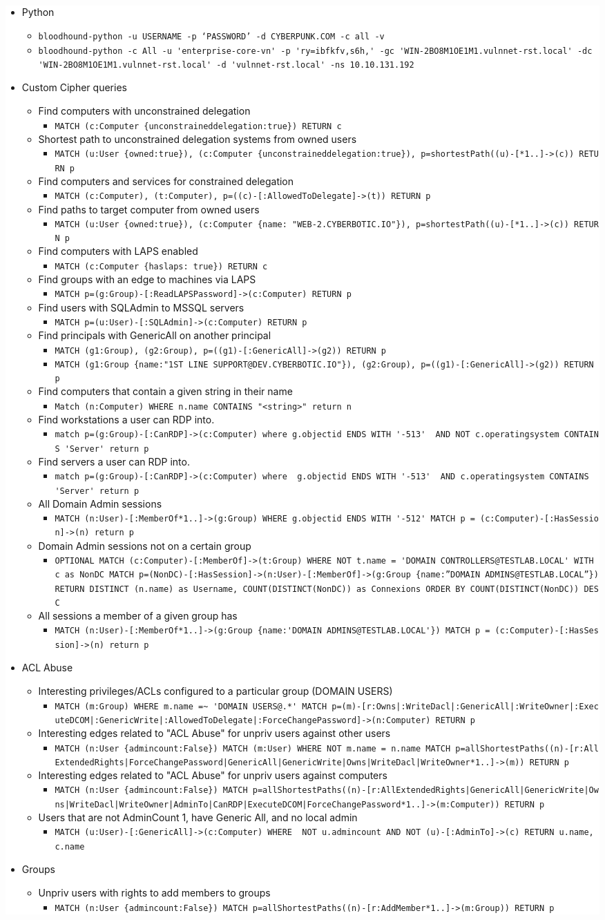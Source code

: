 - Python
	- `bloodhound-python -u USERNAME -p ‘PASSWORD’ -d CYBERPUNK.COM -c all -v`
	- `bloodhound-python -c All -u 'enterprise-core-vn' -p 'ry=ibfkfv,s6h,' -gc 'WIN-2BO8M1OE1M1.vulnnet-rst.local' -dc 'WIN-2BO8M1OE1M1.vulnnet-rst.local' -d 'vulnnet-rst.local' -ns 10.10.131.192`

- Custom Cipher queries
	- Find computers with unconstrained delegation
		- `MATCH (c:Computer {unconstraineddelegation:true}) RETURN c`
	- Shortest path to unconstrained delegation systems from owned users
		- `MATCH (u:User {owned:true}), (c:Computer {unconstraineddelegation:true}), p=shortestPath((u)-[*1..]->(c)) RETURN p`
	- Find computers and services for constrained delegation
		- `MATCH (c:Computer), (t:Computer), p=((c)-[:AllowedToDelegate]->(t)) RETURN p`
	- Find paths to target computer from owned users
		- `MATCH (u:User {owned:true}), (c:Computer {name: "WEB-2.CYBERBOTIC.IO"}), p=shortestPath((u)-[*1..]->(c)) RETURN p`
	- Find computers with LAPS enabled
		- `MATCH (c:Computer {haslaps: true}) RETURN c`
	- Find groups with an edge to machines via LAPS
		- `MATCH p=(g:Group)-[:ReadLAPSPassword]->(c:Computer) RETURN p`
	- Find users with SQLAdmin to MSSQL servers
		- `MATCH p=(u:User)-[:SQLAdmin]->(c:Computer) RETURN p`
	- Find principals with GenericAll on another principal
		- `MATCH (g1:Group), (g2:Group), p=((g1)-[:GenericAll]->(g2)) RETURN p`
		- `MATCH (g1:Group {name:"1ST LINE SUPPORT@DEV.CYBERBOTIC.IO"}), (g2:Group), p=((g1)-[:GenericAll]->(g2)) RETURN p`
	- Find computers that contain a given string in their name
		- `Match (n:Computer) WHERE n.name CONTAINS "<string>" return n`
	- Find workstations a user can RDP into.
		- `match p=(g:Group)-[:CanRDP]->(c:Computer) where g.objectid ENDS WITH '-513'  AND NOT c.operatingsystem CONTAINS 'Server' return p`
	- Find servers a user can RDP into.
		- `match p=(g:Group)-[:CanRDP]->(c:Computer) where  g.objectid ENDS WITH '-513'  AND c.operatingsystem CONTAINS 'Server' return p`
	- All Domain Admin sessions
		- `MATCH (n:User)-[:MemberOf*1..]->(g:Group) WHERE g.objectid ENDS WITH '-512' MATCH p = (c:Computer)-[:HasSession]->(n) return p`
	- Domain Admin sessions not on a certain group
		- `OPTIONAL MATCH (c:Computer)-[:MemberOf]->(t:Group) WHERE NOT t.name = 'DOMAIN CONTROLLERS@TESTLAB.LOCAL' WITH c as NonDC MATCH p=(NonDC)-[:HasSession]->(n:User)-[:MemberOf]->(g:Group {name:”DOMAIN ADMINS@TESTLAB.LOCAL”}) RETURN DISTINCT (n.name) as Username, COUNT(DISTINCT(NonDC)) as Connexions ORDER BY COUNT(DISTINCT(NonDC)) DESC`
	- All sessions a member of a given group has
		- `MATCH (n:User)-[:MemberOf*1..]->(g:Group {name:'DOMAIN ADMINS@TESTLAB.LOCAL'}) MATCH p = (c:Computer)-[:HasSession]->(n) return p`
- ACL Abuse
	- Interesting privileges/ACLs configured to a particular group (DOMAIN USERS)
		- `MATCH (m:Group) WHERE m.name =~ 'DOMAIN USERS@.*' MATCH p=(m)-[r:Owns|:WriteDacl|:GenericAll|:WriteOwner|:ExecuteDCOM|:GenericWrite|:AllowedToDelegate|:ForceChangePassword]->(n:Computer) RETURN p`
	- Interesting edges related to "ACL Abuse" for unpriv users against other users
		- `MATCH (n:User {admincount:False}) MATCH (m:User) WHERE NOT m.name = n.name MATCH p=allShortestPaths((n)-[r:AllExtendedRights|ForceChangePassword|GenericAll|GenericWrite|Owns|WriteDacl|WriteOwner*1..]->(m)) RETURN p`
	- Interesting edges related to "ACL Abuse" for unpriv users against computers
		- `MATCH (n:User {admincount:False}) MATCH p=allShortestPaths((n)-[r:AllExtendedRights|GenericAll|GenericWrite|Owns|WriteDacl|WriteOwner|AdminTo|CanRDP|ExecuteDCOM|ForceChangePassword*1..]->(m:Computer)) RETURN p`
	- Users that are not AdminCount 1, have Generic All, and no local admin
		- `MATCH (u:User)-[:GenericAll]->(c:Computer) WHERE  NOT u.admincount AND NOT (u)-[:AdminTo]->(c) RETURN u.name, c.name`
- Groups
	- Unpriv users with rights to add members to groups
		- `MATCH (n:User {admincount:False}) MATCH p=allShortestPaths((n)-[r:AddMember*1..]->(m:Group)) RETURN p`